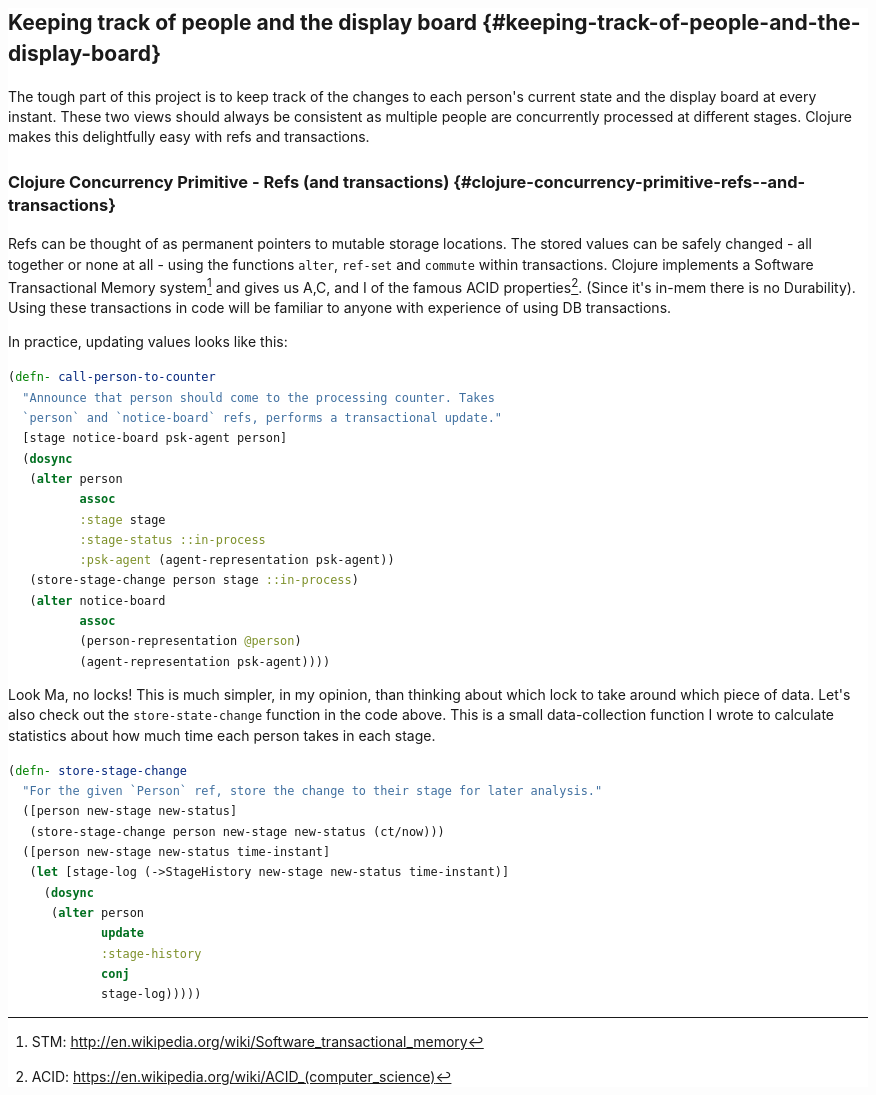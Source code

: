 
## Keeping track of people and the display board {#keeping-track-of-people-and-the-display-board}

The tough part of this project is to keep track of the changes to each person's current state and the display board at every instant. These two views should always be consistent as multiple people are concurrently processed at different stages. Clojure makes this delightfully easy with refs and transactions.


### Clojure Concurrency Primitive - Refs (and transactions) {#clojure-concurrency-primitive-refs--and-transactions}

Refs can be thought of as permanent pointers to mutable storage locations. The stored values can be safely changed - all together or none at all - using the functions `alter`, `ref-set` and `commute` within transactions. Clojure implements a Software Transactional Memory system[^fn:1] and gives us A,C, and I of the famous ACID properties[^fn:2]. (Since it's in-mem there is no Durability). Using these transactions in code will be familiar to anyone with experience of using DB transactions.

In practice, updating values looks like this:

```clojure
(defn- call-person-to-counter
  "Announce that person should come to the processing counter. Takes
  `person` and `notice-board` refs, performs a transactional update."
  [stage notice-board psk-agent person]
  (dosync
   (alter person
          assoc
          :stage stage
          :stage-status ::in-process
          :psk-agent (agent-representation psk-agent))
   (store-stage-change person stage ::in-process)
   (alter notice-board
          assoc
          (person-representation @person)
          (agent-representation psk-agent))))
```

Look Ma, no locks! This is much simpler, in my opinion, than thinking about which lock to take around which piece of data. Let's also check out the `store-state-change` function in the code above. This is a small data-collection function I wrote to calculate statistics about how much time each person takes in each stage.

```clojure
(defn- store-stage-change
  "For the given `Person` ref, store the change to their stage for later analysis."
  ([person new-stage new-status]
   (store-stage-change person new-stage new-status (ct/now)))
  ([person new-stage new-status time-instant]
   (let [stage-log (->StageHistory new-stage new-status time-instant)]
     (dosync
      (alter person
             update
             :stage-history
             conj
             stage-log)))))
```


[^fn:1]: STM: <http://en.wikipedia.org/wiki/Software_transactional_memory>
[^fn:2]: ACID: <https://en.wikipedia.org/wiki/ACID_(computer_science)>
[^fn:3]: Estimating wait-times: <https://en.wikipedia.org/wiki/Queueing_theory>